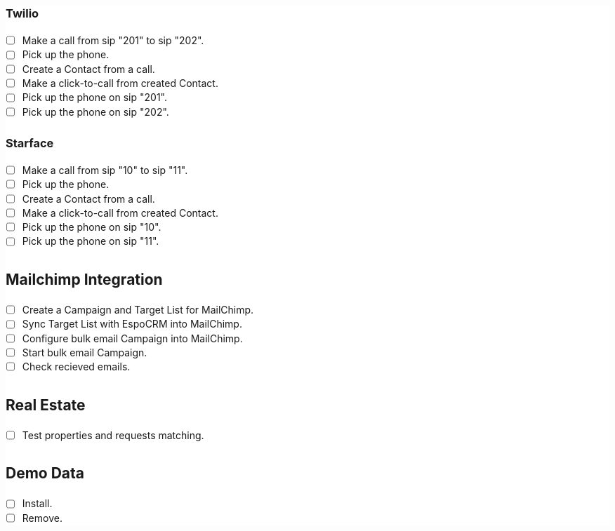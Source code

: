 ### Twilio

- [ ] Make a call from sip "201" to sip "202".
- [ ] Pick up the phone.
- [ ] Create a Contact from a call.
- [ ] Make a click-to-call from created Contact.
- [ ] Pick up the phone on sip "201".
- [ ] Pick up the phone on sip "202".

### Starface

- [ ] Make a call from sip "10" to sip "11".
- [ ] Pick up the phone.
- [ ] Create a Contact from a call.
- [ ] Make a click-to-call from created Contact.
- [ ] Pick up the phone on sip "10".
- [ ] Pick up the phone on sip "11".

## Mailchimp Integration

- [ ] Create a Campaign and Target List for MailChimp.
- [ ] Sync Target List with EspoCRM into MailChimp.
- [ ] Configure bulk email Campaign into MailChimp.
- [ ] Start bulk email Campaign.
- [ ] Check recieved emails.

## Real Estate

- [ ] Test properties and requests matching.

## Demo Data

- [ ] Install.
- [ ] Remove.
